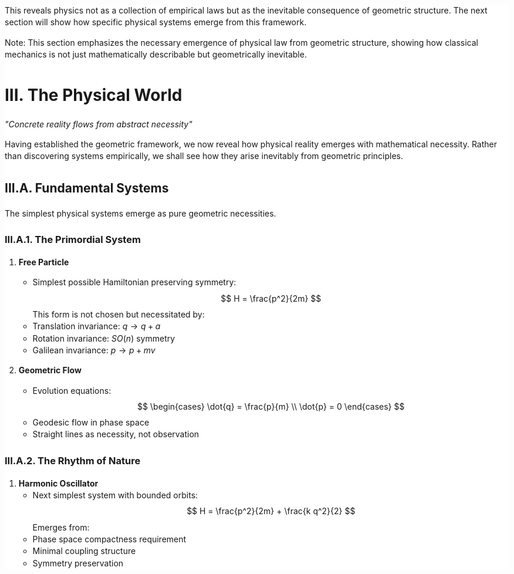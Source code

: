 This reveals physics not as a collection of empirical laws but as the inevitable consequence of geometric structure. The next section will show how specific physical systems emerge from this framework.

Note: This section emphasizes the necessary emergence of physical law from geometric structure, showing how classical mechanics is not just mathematically describable but geometrically inevitable.

# III. The Physical World

*"Concrete reality flows from abstract necessity"*

Having established the geometric framework, we now reveal how physical reality emerges with mathematical necessity. Rather than discovering systems empirically, we shall see how they arise inevitably from geometric principles.

## III.A. Fundamental Systems

The simplest physical systems emerge as pure geometric necessities.

### III.A.1. The Primordial System

1. **Free Particle**
   - Simplest possible Hamiltonian preserving symmetry:
     $$
     H = \frac{p^2}{2m}
     $$
   This form is not chosen but necessitated by:
   - Translation invariance: $q \to q + a$
   - Rotation invariance: $SO(n)$ symmetry
   - Galilean invariance: $p \to p + mv$

2. **Geometric Flow**
   - Evolution equations:
     $$
     \begin{cases}
     \dot{q} = \frac{p}{m} \\
     \dot{p} = 0
     \end{cases}
     $$
   - Geodesic flow in phase space
   - Straight lines as necessity, not observation

### III.A.2. The Rhythm of Nature

1. **Harmonic Oscillator**
   - Next simplest system with bounded orbits:
     $$
     H = \frac{p^2}{2m} + \frac{k q^2}{2}
     $$
   Emerges from:
   - Phase space compactness requirement
   - Minimal coupling structure
   - Symmetry preservation
